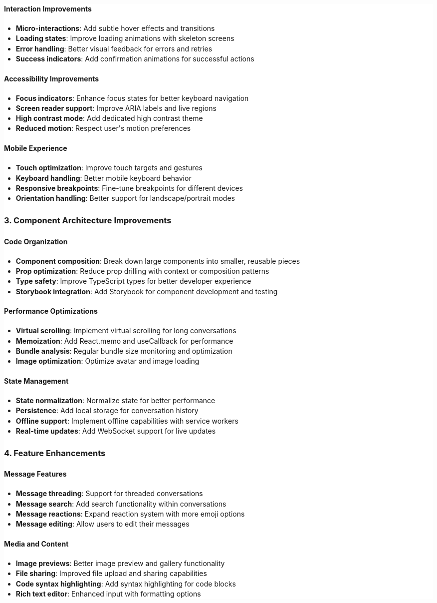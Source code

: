 #### Interaction Improvements
- **Micro-interactions**: Add subtle hover effects and transitions
- **Loading states**: Improve loading animations with skeleton screens
- **Error handling**: Better visual feedback for errors and retries
- **Success indicators**: Add confirmation animations for successful actions

#### Accessibility Improvements
- **Focus indicators**: Enhance focus states for better keyboard navigation
- **Screen reader support**: Improve ARIA labels and live regions
- **High contrast mode**: Add dedicated high contrast theme
- **Reduced motion**: Respect user's motion preferences

#### Mobile Experience
- **Touch optimization**: Improve touch targets and gestures
- **Keyboard handling**: Better mobile keyboard behavior
- **Responsive breakpoints**: Fine-tune breakpoints for different devices
- **Orientation handling**: Better support for landscape/portrait modes

### 3. Component Architecture Improvements

#### Code Organization
- **Component composition**: Break down large components into smaller, reusable pieces
- **Prop optimization**: Reduce prop drilling with context or composition patterns
- **Type safety**: Improve TypeScript types for better developer experience
- **Storybook integration**: Add Storybook for component development and testing

#### Performance Optimizations
- **Virtual scrolling**: Implement virtual scrolling for long conversations
- **Memoization**: Add React.memo and useCallback for performance
- **Bundle analysis**: Regular bundle size monitoring and optimization
- **Image optimization**: Optimize avatar and image loading

#### State Management
- **State normalization**: Normalize state for better performance
- **Persistence**: Add local storage for conversation history
- **Offline support**: Implement offline capabilities with service workers
- **Real-time updates**: Add WebSocket support for live updates

### 4. Feature Enhancements

#### Message Features
- **Message threading**: Support for threaded conversations
- **Message search**: Add search functionality within conversations
- **Message reactions**: Expand reaction system with more emoji options
- **Message editing**: Allow users to edit their messages

#### Media and Content
- **Image previews**: Better image preview and gallery functionality
- **File sharing**: Improved file upload and sharing capabilities
- **Code syntax highlighting**: Add syntax highlighting for code blocks
- **Rich text editor**: Enhanced input with formatting options
